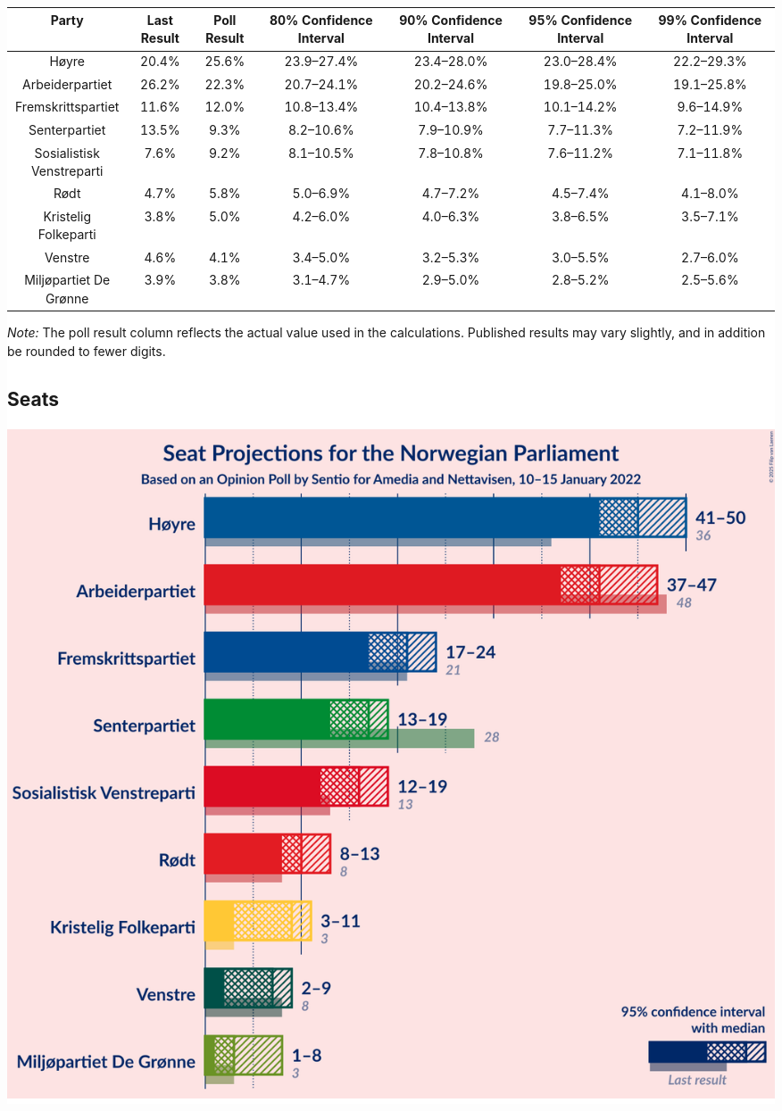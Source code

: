 | Party | Last Result | Poll Result | 80% Confidence Interval | 90% Confidence Interval | 95% Confidence Interval | 99% Confidence Interval |
|:-----:|:-----------:|:-----------:|:-----------------------:|:-----------------------:|:-----------------------:|:-----------------------:|
| Høyre | 20.4% | 25.6% | 23.9–27.4% |23.4–28.0% |23.0–28.4% |22.2–29.3% |
| Arbeiderpartiet | 26.2% | 22.3% | 20.7–24.1% |20.2–24.6% |19.8–25.0% |19.1–25.8% |
| Fremskrittspartiet | 11.6% | 12.0% | 10.8–13.4% |10.4–13.8% |10.1–14.2% |9.6–14.9% |
| Senterpartiet | 13.5% | 9.3% | 8.2–10.6% |7.9–10.9% |7.7–11.3% |7.2–11.9% |
| Sosialistisk Venstreparti | 7.6% | 9.2% | 8.1–10.5% |7.8–10.8% |7.6–11.2% |7.1–11.8% |
| Rødt | 4.7% | 5.8% | 5.0–6.9% |4.7–7.2% |4.5–7.4% |4.1–8.0% |
| Kristelig Folkeparti | 3.8% | 5.0% | 4.2–6.0% |4.0–6.3% |3.8–6.5% |3.5–7.1% |
| Venstre | 4.6% | 4.1% | 3.4–5.0% |3.2–5.3% |3.0–5.5% |2.7–6.0% |
| Miljøpartiet De Grønne | 3.9% | 3.8% | 3.1–4.7% |2.9–5.0% |2.8–5.2% |2.5–5.6% |

*Note:* The poll result column reflects the actual value used in the calculations. Published results may vary slightly, and in addition be rounded to fewer digits.

## Seats

![Graph with seats not yet produced](2022-01-15-Sentio-seats.png "Seats")
